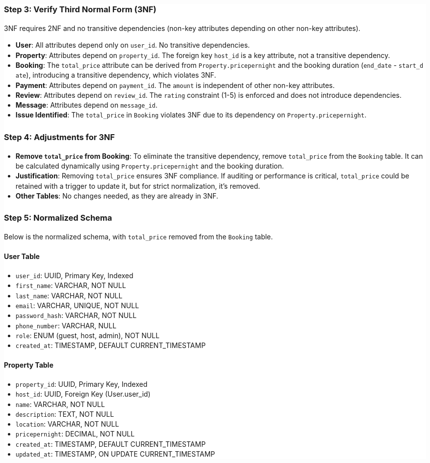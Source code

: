 ### Step 3: Verify Third Normal Form (3NF)

3NF requires 2NF and no transitive dependencies (non-key attributes depending on other non-key attributes).

- **User**: All attributes depend only on `user_id`. No transitive dependencies.
- **Property**: Attributes depend on `property_id`. The foreign key `host_id` is a key attribute, not a transitive dependency.
- **Booking**: The `total_price` attribute can be derived from `Property.pricepernight` and the booking duration (`end_date` - `start_date`), introducing a transitive dependency, which violates 3NF.
- **Payment**: Attributes depend on `payment_id`. The `amount` is independent of other non-key attributes.
- **Review**: Attributes depend on `review_id`. The `rating` constraint (1-5) is enforced and does not introduce dependencies.
- **Message**: Attributes depend on `message_id`.
- **Issue Identified**: The `total_price` in `Booking` violates 3NF due to its dependency on `Property.pricepernight`.

### Step 4: Adjustments for 3NF

- **Remove `total_price` from Booking**: To eliminate the transitive dependency, remove `total_price` from the `Booking` table. It can be calculated dynamically using `Property.pricepernight` and the booking duration.
- **Justification**: Removing `total_price` ensures 3NF compliance. If auditing or performance is critical, `total_price` could be retained with a trigger to update it, but for strict normalization, it’s removed.
- **Other Tables**: No changes needed, as they are already in 3NF.

### Step 5: Normalized Schema

Below is the normalized schema, with `total_price` removed from the `Booking` table.

#### User Table

- `user_id`: UUID, Primary Key, Indexed
- `first_name`: VARCHAR, NOT NULL
- `last_name`: VARCHAR, NOT NULL
- `email`: VARCHAR, UNIQUE, NOT NULL
- `password_hash`: VARCHAR, NOT NULL
- `phone_number`: VARCHAR, NULL
- `role`: ENUM (guest, host, admin), NOT NULL
- `created_at`: TIMESTAMP, DEFAULT CURRENT_TIMESTAMP

#### Property Table

- `property_id`: UUID, Primary Key, Indexed
- `host_id`: UUID, Foreign Key (User.user_id)
- `name`: VARCHAR, NOT NULL
- `description`: TEXT, NOT NULL
- `location`: VARCHAR, NOT NULL
- `pricepernight`: DECIMAL, NOT NULL
- `created_at`: TIMESTAMP, DEFAULT CURRENT_TIMESTAMP
- `updated_at`: TIMESTAMP, ON UPDATE CURRENT_TIMESTAMP
